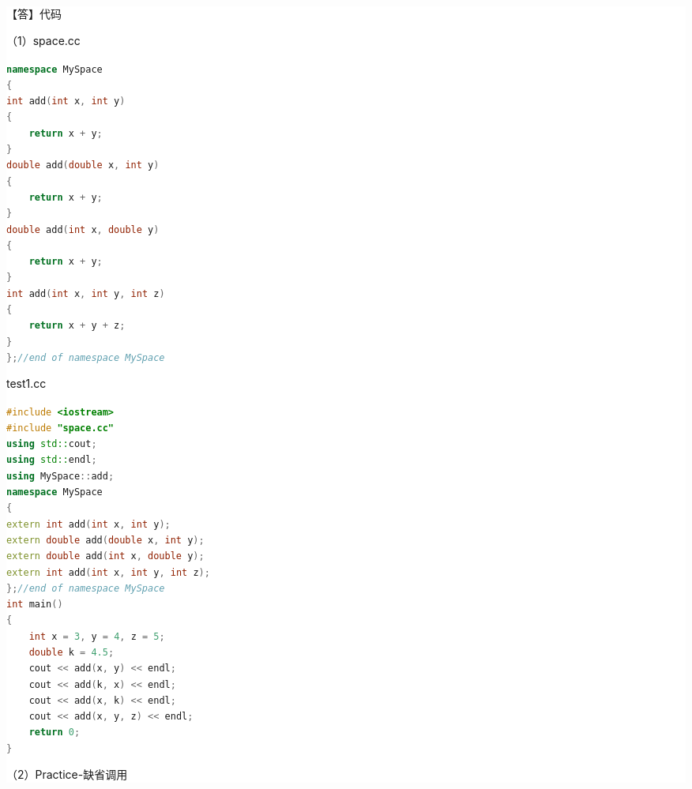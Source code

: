【答】代码

（1）space.cc

```c++
namespace MySpace
{
int add(int x, int y)
{
    return x + y;
}
double add(double x, int y)
{
    return x + y;
}
double add(int x, double y)
{
    return x + y;
}
int add(int x, int y, int z)
{
    return x + y + z;
}
};//end of namespace MySpace
```

test1.cc

```c++
#include <iostream>
#include "space.cc"
using std::cout;
using std::endl;
using MySpace::add;
namespace MySpace
{
extern int add(int x, int y);
extern double add(double x, int y);
extern double add(int x, double y);
extern int add(int x, int y, int z);
};//end of namespace MySpace
int main()
{
    int x = 3, y = 4, z = 5;
    double k = 4.5;
    cout << add(x, y) << endl;
    cout << add(k, x) << endl;
    cout << add(x, k) << endl;
    cout << add(x, y, z) << endl;
    return 0;
}
```

（2）Practice-缺省调用
